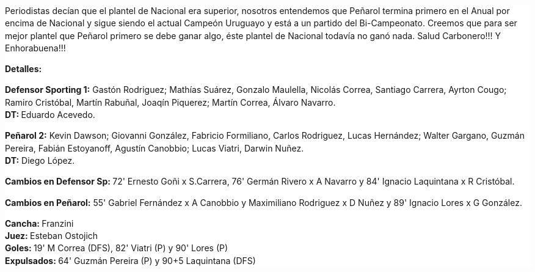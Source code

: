 Periodistas decían que el plantel de Nacional era superior, nosotros entendemos que Peñarol termina primero en el Anual por encima de Nacional y sigue siendo el actual Campeón Uruguayo y está a un partido del Bi-Campeonato. Creemos que para ser mejor plantel que Peñarol primero se debe ganar algo, éste plantel de Nacional todavía no ganó nada. Salud Carbonero!!! Y Enhorabuena!!!

<strong>Detalles:</strong>

<strong>Defensor Sporting 1:</strong> Gastón Rodriguez; Mathías Suárez, Gonzalo Maulella, Nicolás Correa, Santiago Carrera, Ayrton Cougo; Ramiro Cristóbal, Martín Rabuñal, Joaqín Piquerez; Martín Correa, Álvaro Navarro.<br>
<strong>DT: </strong>Eduardo Acevedo.

<strong>Peñarol 2:</strong> Kevin Dawson; Giovanni González, Fabricio Formiliano, Carlos Rodriguez, Lucas Hernández; Walter Gargano, Guzmán Pereira, Fabián Estoyanoff, Agustín Canobbio; Lucas Viatri, Darwin Nuñez.<br>
<strong>DT:</strong> Diego López.<br>

<strong>Cambios en Defensor Sp: </strong>72' Ernesto Goñi x S.Carrera, 76' Germán Rivero x A Navarro y 84' Ignacio Laquintana x R Cristóbal.<br>

<strong>Cambios en Peñarol:</strong> 55' Gabriel Fernández x A Canobbio y Maximiliano Rodriguez x D Nuñez y 89' Ignacio Lores x G González.<br>

<strong>Cancha: </strong>Franzini<br>
<strong>Juez: </strong>Esteban Ostojich<br>
<strong>Goles: </strong>19' M Correa (DFS), 82' Viatri (P) y  90' Lores (P)<br>
<strong>Expulsados: </strong>64' Guzmán Pereira (P) y 90+5 Laquintana (DFS)<br>
